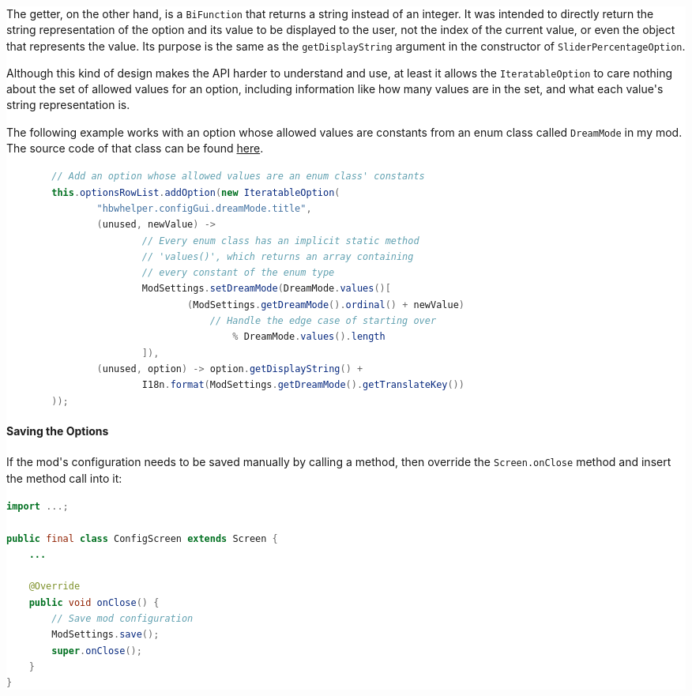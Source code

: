 The getter, on the other hand, is a `BiFunction` that returns a string instead
of an integer. It was intended to directly return the string representation of
the option and its value to be displayed to the user, not the index of the
current value, or even the object that represents the value. Its purpose is the
same as the `getDisplayString` argument in the constructor of
`SliderPercentageOption`.

Although this kind of design makes the API harder to understand and use, at
least it allows the `IteratableOption` to care nothing about the set of allowed
values for an option, including information like how many values are in the
set, and what each value's string representation is.

The following example works with an option whose allowed values are constants
from an enum class called `DreamMode` in my mod. The source code of that class
can be found
[here](https://github.com/Leo3418/HBWHelper/blob/v1.2.0/src/main/java/io/github/leo3418/hbwhelper/game/DreamMode.java).

```java
        // Add an option whose allowed values are an enum class' constants
        this.optionsRowList.addOption(new IteratableOption(
                "hbwhelper.configGui.dreamMode.title",
                (unused, newValue) ->
                        // Every enum class has an implicit static method
                        // 'values()', which returns an array containing
                        // every constant of the enum type
                        ModSettings.setDreamMode(DreamMode.values()[
                                (ModSettings.getDreamMode().ordinal() + newValue)
                                    // Handle the edge case of starting over
                                        % DreamMode.values().length
                        ]),
                (unused, option) -> option.getDisplayString() +
                        I18n.format(ModSettings.getDreamMode().getTranslateKey())
        ));
```

#### Saving the Options

If the mod's configuration needs to be saved manually by calling a method, then
override the `Screen.onClose` method and insert the method call into it:

```java
import ...;

public final class ConfigScreen extends Screen {
    ...

    @Override
    public void onClose() {
        // Save mod configuration
        ModSettings.save();
        super.onClose();
    }
}
```
